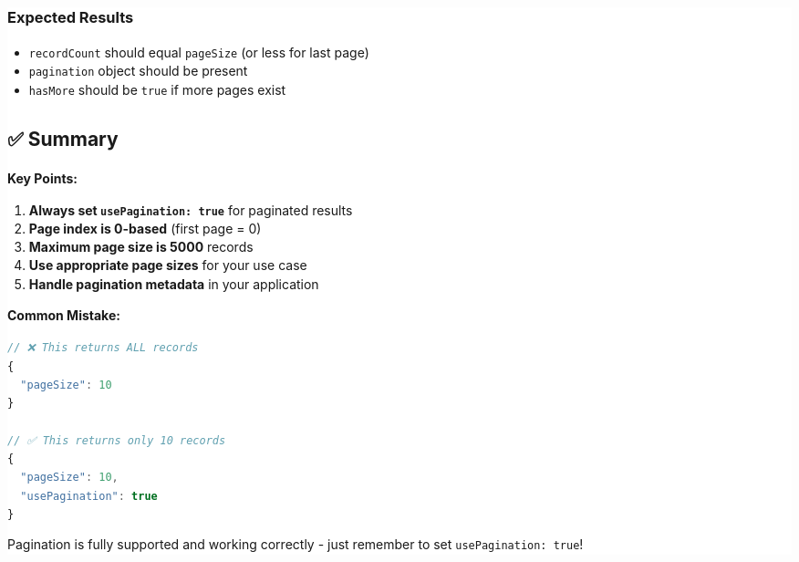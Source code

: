 ### Expected Results
- `recordCount` should equal `pageSize` (or less for last page)
- `pagination` object should be present
- `hasMore` should be `true` if more pages exist

## ✅ Summary

**Key Points:**
1. **Always set `usePagination: true`** for paginated results
2. **Page index is 0-based** (first page = 0)
3. **Maximum page size is 5000** records
4. **Use appropriate page sizes** for your use case
5. **Handle pagination metadata** in your application

**Common Mistake:**
```javascript
// ❌ This returns ALL records
{
  "pageSize": 10
}

// ✅ This returns only 10 records
{
  "pageSize": 10,
  "usePagination": true
}
```

Pagination is fully supported and working correctly - just remember to set `usePagination: true`! 